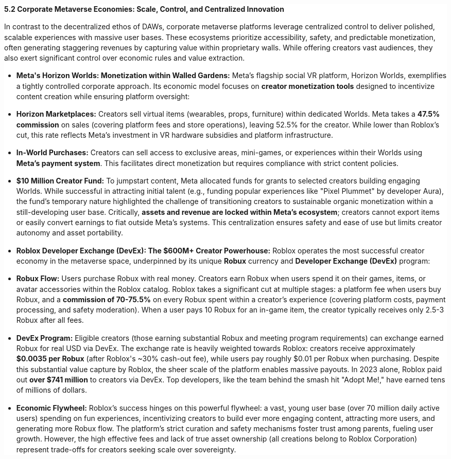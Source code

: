 **5.2 Corporate Metaverse Economies: Scale, Control, and Centralized Innovation**

In contrast to the decentralized ethos of DAWs, corporate metaverse platforms leverage centralized control to deliver polished, scalable experiences with massive user bases. These ecosystems prioritize accessibility, safety, and predictable monetization, often generating staggering revenues by capturing value within proprietary walls. While offering creators vast audiences, they also exert significant control over economic rules and value extraction.

*   **Meta's Horizon Worlds: Monetization within Walled Gardens:** Meta’s flagship social VR platform, Horizon Worlds, exemplifies a tightly controlled corporate approach. Its economic model focuses on **creator monetization tools** designed to incentivize content creation while ensuring platform oversight:

*   **Horizon Marketplaces:** Creators sell virtual items (wearables, props, furniture) within dedicated Worlds. Meta takes a **47.5% commission** on sales (covering platform fees and store operations), leaving 52.5% for the creator. While lower than Roblox’s cut, this rate reflects Meta’s investment in VR hardware subsidies and platform infrastructure.

*   **In-World Purchases:** Creators can sell access to exclusive areas, mini-games, or experiences within their Worlds using **Meta’s payment system**. This facilitates direct monetization but requires compliance with strict content policies.

*   **$10 Million Creator Fund:** To jumpstart content, Meta allocated funds for grants to selected creators building engaging Worlds. While successful in attracting initial talent (e.g., funding popular experiences like "Pixel Plummet" by developer Aura), the fund’s temporary nature highlighted the challenge of transitioning creators to sustainable organic monetization within a still-developing user base. Critically, **assets and revenue are locked within Meta’s ecosystem**; creators cannot export items or easily convert earnings to fiat outside Meta’s systems. This centralization ensures safety and ease of use but limits creator autonomy and asset portability.

*   **Roblox Developer Exchange (DevEx): The $600M+ Creator Powerhouse:** Roblox operates the most successful creator economy in the metaverse space, underpinned by its unique **Robux** currency and **Developer Exchange (DevEx)** program:

*   **Robux Flow:** Users purchase Robux with real money. Creators earn Robux when users spend it on their games, items, or avatar accessories within the Roblox catalog. Roblox takes a significant cut at multiple stages: a platform fee when users buy Robux, and a **commission of 70-75.5%** on every Robux spent within a creator’s experience (covering platform costs, payment processing, and safety moderation). When a user pays 10 Robux for an in-game item, the creator typically receives only 2.5-3 Robux after all fees.

*   **DevEx Program:** Eligible creators (those earning substantial Robux and meeting program requirements) can exchange earned Robux for real USD via DevEx. The exchange rate is heavily weighted towards Roblox: creators receive approximately **$0.0035 per Robux** (after Roblox's ~30% cash-out fee), while users pay roughly $0.01 per Robux when purchasing. Despite this substantial value capture by Roblox, the sheer scale of the platform enables massive payouts. In 2023 alone, Roblox paid out **over $741 million** to creators via DevEx. Top developers, like the team behind the smash hit "Adopt Me!," have earned tens of millions of dollars.

*   **Economic Flywheel:** Roblox’s success hinges on this powerful flywheel: a vast, young user base (over 70 million daily active users) spending on fun experiences, incentivizing creators to build ever more engaging content, attracting more users, and generating more Robux flow. The platform’s strict curation and safety mechanisms foster trust among parents, fueling user growth. However, the high effective fees and lack of true asset ownership (all creations belong to Roblox Corporation) represent trade-offs for creators seeking scale over sovereignty.
